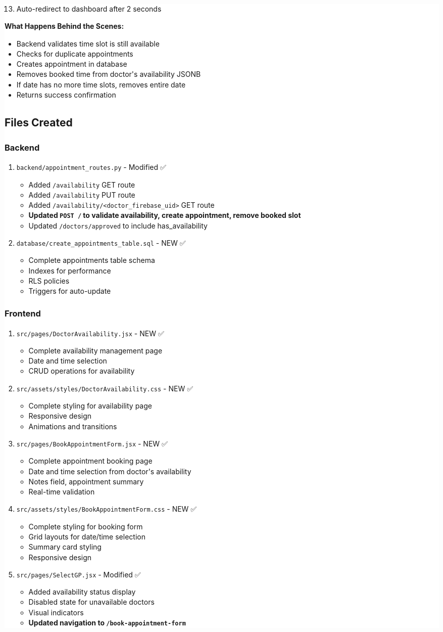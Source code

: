 13. Auto-redirect to dashboard after 2 seconds

**What Happens Behind the Scenes:**
- Backend validates time slot is still available
- Checks for duplicate appointments
- Creates appointment in database
- Removes booked time from doctor's availability JSONB
- If date has no more time slots, removes entire date
- Returns success confirmation

## Files Created

### Backend
1. `backend/appointment_routes.py` - Modified ✅
   - Added `/availability` GET route
   - Added `/availability` PUT route
   - Added `/availability/<doctor_firebase_uid>` GET route
   - **Updated `POST /` to validate availability, create appointment, remove booked slot**
   - Updated `/doctors/approved` to include has_availability

2. `database/create_appointments_table.sql` - NEW ✅
   - Complete appointments table schema
   - Indexes for performance
   - RLS policies
   - Triggers for auto-update

### Frontend
1. `src/pages/DoctorAvailability.jsx` - NEW ✅
   - Complete availability management page
   - Date and time selection
   - CRUD operations for availability

2. `src/assets/styles/DoctorAvailability.css` - NEW ✅
   - Complete styling for availability page
   - Responsive design
   - Animations and transitions

3. `src/pages/BookAppointmentForm.jsx` - NEW ✅
   - Complete appointment booking page
   - Date and time selection from doctor's availability
   - Notes field, appointment summary
   - Real-time validation

4. `src/assets/styles/BookAppointmentForm.css` - NEW ✅
   - Complete styling for booking form
   - Grid layouts for date/time selection
   - Summary card styling
   - Responsive design

5. `src/pages/SelectGP.jsx` - Modified ✅
   - Added availability status display
   - Disabled state for unavailable doctors
   - Visual indicators
   - **Updated navigation to `/book-appointment-form`**
